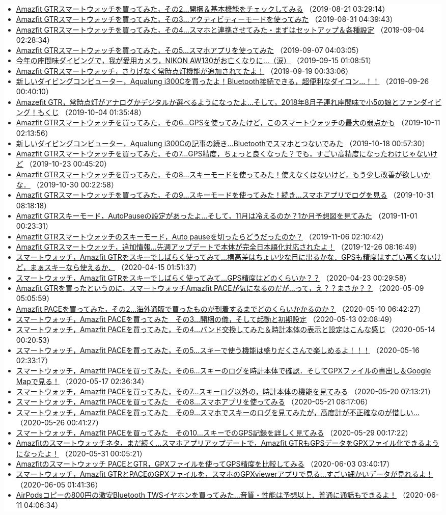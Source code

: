 - [Amazfit GTRスマートウォッチを買ってみた，その2…開梱＆基本機能をチェックしてみる](edd1205f6bd9cd6dadb50e4fc6316b747.md) （2019-08-21 03:29:14）
- [Amazfit GTRスマートウォッチを買ってみた，その3…アクティビティーモードを使ってみた](ecd7317c7980728b41dae1a21fe835803.md) （2019-08-31 04:39:43）
- [Amazfit GTRスマートウォッチを買ってみた，その4…スマホと連携させてみた・まずはセットアップ＆各種設定](eb88e9293dae421d12f27fe8b5b363344.md) （2019-09-04 02:28:34）
- [Amazfit GTRスマートウォッチを買ってみた，その5…スマホアプリを使ってみた](ecf2d1a51d5012b9edf9fbf5307e586db.md) （2019-09-07 04:03:05）
- [今年の座間味ダイビングで，我が愛用カメラ，NIKON AW130がお亡くなりに…（涙）](ef23c92c7dc9ad70390490f97f70906c3.md) （2019-09-15 01:08:51）
- [Amazfit GTRスマートウォッチ，さりげなく常時点灯機能が追加されてたよ！](e031a6cc94592b655560de20fc58cacf1.md) （2019-09-19 00:33:06）
- [新しいダイビングコンピューター，Aqualung i300Cを買ったよ！Bluetooth接続できる，超便利なダイコン…！！](e9c798a0452aefde4440cdeb9704b4eae.md) （2019-09-26 00:40:10）
- [Amazefit GTR，常時点灯がアナログかデジタルか選べるようになったよ…そして，2018年8月子連れ座間味で小5の娘とファンダイビング！もくじ](ec221351f854b20de445e565d66acdf55.md) （2019-10-04 01:35:48）
- [Amazfit GTRスマートウォッチを買ってみた，その6…GPSを使ってみたけど，このスマートウォッチの最大の弱点かも](eef49f5206ed798087941af71eebf0dee.md) （2019-10-11 02:13:56）
- [新しいダイビングコンピューター，Aqualung i300Cの記事の続き…Bluetoothでスマホとつないでみた](e9643b83c9e1354471f2c66356e7d8c4d.md) （2019-10-18 00:57:30）
- [Amazfit GTRスマートウォッチを買ってみた，その7…GPS精度，ちょっと良くなった？でも，すごい高精度になったわけじゃないけど](e9f927972612f60570f5a704fb48030f8.md) （2019-10-23 00:45:20）
- [Amazfit GTRスマートウォッチを買ってみた，その8…スキーモードを使ってみた！使えなくはないけど，もう少し改善が欲しいかな．](e29f3f0e50c4f1facc44bbff6d4859de6.md) （2019-10-30 00:22:58）
- [Amazfit GTRスマートウォッチを買ってみた，その9…スキーモードを使ってみた！続き…スマホアプリでログを見る](e759b2c876cb9c8b604ea08e152e39c20.md) （2019-10-31 08:18:18）
- [Amazfit GTRスキーモード，AutoPauseの設定があったよ…そして，11月は冷えるのか？1か月予想図を見てみた](ecaea2fdb61a097849dac0632fedf1d45.md) （2019-11-01 00:23:31）
- [Amazfit GTRスマートウォッチのスキーモード，Auto pauseを切ったらどうだったのか？](e6095de159b336f431785b0cbbad1f6ab.md) （2019-11-06 02:10:42）
- [Amazfit GTRスマートウォッチ，追加情報…先週アップデートで本体が完全日本語化対応されたよ！](ecd8c187c29e0924cf2f4b35bd4463aba.md) （2019-12-26 08:16:49）
- [スマートウォッチ，Amazfit GTRをスキーでしばらく使ってみて…標高差はちょい少な目に出るかな．GPSも精度はすごい高くないけど，まぁスキーなら使えるか．](e4de6cfa5a1f3cd4b4d3410691b1d2a05.md) （2020-04-15 01:51:37）
- [スマートウォッチ，Amazfit GTRをスキーでしばらく使ってみて…GPS精度はどのくらいか？？](eeb684c478255cfab52c0b4bc023f3d47.md) （2020-04-23 00:29:58）
- [Amazfit GTRを買ったというのに，スマートウォッチAmazfit PACEが気になるのだが…って，え？？まさか？？](ed3d5d801313ccbb4de704222aba3cdc0.md) （2020-05-09 05:05:59）
- [Amazfit PACEを買ってみた，その2…海外通販で買ったものが到着するまでどのくらいかかるのか？](ee08698196e276d6c47312dbced43bf34.md) （2020-05-10 06:42:27）
- [スマートウォッチ，Amazfit PACEを買ってみた　その3…開梱の儀，そして起動と初期設定](ed1bf51c8f4791b77b1b4731aae9be689.md) （2020-05-13 02:08:49）
- [スマートウォッチ，Amazfit PACEを買ってみた，その4…バンド交換してみた＆時計本体の表示と設定はこんな感じ](e3928a10367db811404c9ce7b1d95f3fe.md) （2020-05-14 00:20:53）
- [スマートウォッチ，Amazfit PACEを買ってみた，その5…スキーで使う機能は盛りだくさんで楽しめるよ！！！](e494f1a5f2dcecb6c986e7d9821c27fe4.md) （2020-05-16 02:33:17）
- [スマートウォッチ，Amazfit PACEを買ってみた，その6…スキーのログを時計本体で確認．そしてGPXファイルの書出し＆Google Mapで見る！](ef027dd244e860f24105fa098fbeedce4.md) （2020-05-17 02:36:34）
- [スマートウォッチ，Amazfit PACEを買ってみた，その7…スキーログ以外の，時計本体の機能を見てみる](ea509a7c711b06640acb6477bdc2890df.md) （2020-05-20 07:13:21）
- [スマートウォッチ，Amazfit PACEを買ってみた　その8…スマホアプリを使ってみる](e1f31851c8b18814cc3cbc862eba42859.md) （2020-05-21 08:17:06）
- [スマートウォッチ，Amazfit PACEを買ってみた　その9…スマホでスキーのログを見てみたが，高度計が不正確なのが惜しい…](e91749b873f56737982d3772e365e3b39.md) （2020-05-26 00:41:27）
- [スマートウォッチ，Amazfit PACEを買ってみた　その10…スキーでのGPS記録を詳しく見てみる](e3845e6c9aa4f4c3831b6bbf19114639d.md) （2020-05-29 00:17:22）
- [Amazfitのスマートウォッチネタ，まだ続く…スマホアプリアップデートで，Amazfit GTRもGPSデータをGPXファイル化できるようになったよ！](e22fcec6fd07c07c98eebd234c92bc5ea.md) （2020-05-31 00:05:21）
- [Amazfitのスマートウォッチ PACEとGTR，GPXファイルを使ってGPS精度を比較してみる](e8ecb713cae6d59127adb9caa4875fa96.md) （2020-06-03 03:40:17）
- [スマートウォッチ，Amazfit GTRとPACEのGPXファイルを，スマホのGPXviewerアプリで見る…すごい細かいデータが見れるよ！](e0cb65b627424bf469f60dc487518bdd8.md) （2020-06-05 01:41:36）
- [AirPodsコピーの800円の激安Bluetooth TWSイヤホンを買ってみた…音質・性能は予想以上．普通に通話もできるよ！](ee86b38be5f7cad4218e94f41a250cc53.md) （2020-06-11 04:06:34）